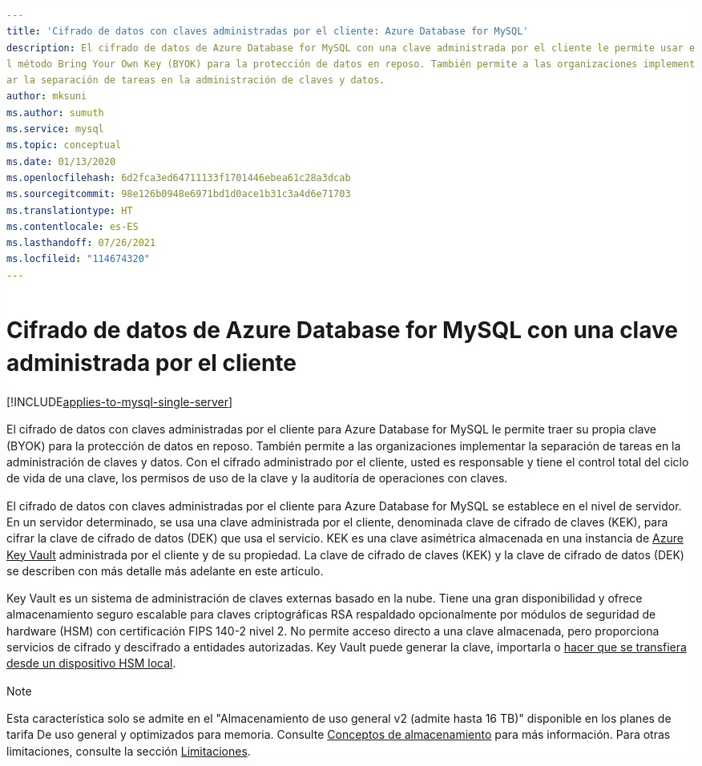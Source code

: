 ```yaml
---
title: 'Cifrado de datos con claves administradas por el cliente: Azure Database for MySQL'
description: El cifrado de datos de Azure Database for MySQL con una clave administrada por el cliente le permite usar el método Bring Your Own Key (BYOK) para la protección de datos en reposo. También permite a las organizaciones implementar la separación de tareas en la administración de claves y datos.
author: mksuni
ms.author: sumuth
ms.service: mysql
ms.topic: conceptual
ms.date: 01/13/2020
ms.openlocfilehash: 6d2fca3ed64711133f1701446ebea61c28a3dcab
ms.sourcegitcommit: 98e126b0948e6971bd1d0ace1b31c3a4d6e71703
ms.translationtype: HT
ms.contentlocale: es-ES
ms.lasthandoff: 07/26/2021
ms.locfileid: "114674320"
---
```

# <a name="azure-database-for-mysql-data-encryption-with-a-customer-managed-key"></a>Cifrado de datos de Azure Database for MySQL con una clave administrada por el cliente

[!INCLUDE[applies-to-mysql-single-server](includes/applies-to-mysql-single-server.md)]

El cifrado de datos con claves administradas por el cliente para Azure Database for MySQL le permite traer su propia clave (BYOK) para la protección de datos en reposo. También permite a las organizaciones implementar la separación de tareas en la administración de claves y datos. Con el cifrado administrado por el cliente, usted es responsable y tiene el control total del ciclo de vida de una clave, los permisos de uso de la clave y la auditoría de operaciones con claves.

El cifrado de datos con claves administradas por el cliente para Azure Database for MySQL se establece en el nivel de servidor. En un servidor determinado, se usa una clave administrada por el cliente, denominada clave de cifrado de claves (KEK), para cifrar la clave de cifrado de datos (DEK) que usa el servicio. KEK es una clave asimétrica almacenada en una instancia de [Azure Key Vault](../key-vault/general/security-features.md) administrada por el cliente y de su propiedad. La clave de cifrado de claves (KEK) y la clave de cifrado de datos (DEK) se describen con más detalle más adelante en este artículo.

Key Vault es un sistema de administración de claves externas basado en la nube. Tiene una gran disponibilidad y ofrece almacenamiento seguro escalable para claves criptográficas RSA respaldado opcionalmente por módulos de seguridad de hardware (HSM) con certificación FIPS 140-2 nivel 2. No permite acceso directo a una clave almacenada, pero proporciona servicios de cifrado y descifrado a entidades autorizadas. Key Vault puede generar la clave, importarla o [hacer que se transfiera desde un dispositivo HSM local](../key-vault/keys/hsm-protected-keys.md).

> [!NOTE]
> Esta característica solo se admite en el "Almacenamiento de uso general v2 (admite hasta 16 TB)" disponible en los planes de tarifa De uso general y optimizados para memoria. Consulte [Conceptos de almacenamiento](concepts-pricing-tiers.md#storage) para más información. Para otras limitaciones, consulte la sección [Limitaciones](concepts-data-encryption-mysql.md#limitations).
